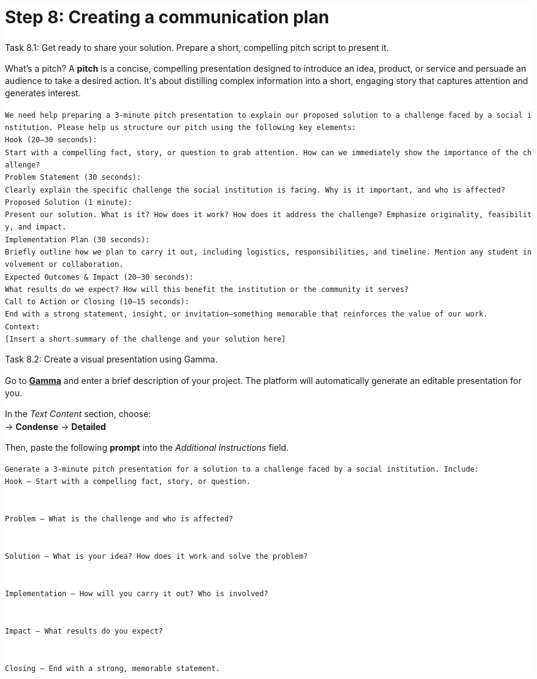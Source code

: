 # Step 8: Creating a communication plan
Task 8.1: Get ready to share your solution. Prepare a short, compelling pitch script to present it.

What’s a pitch? A **pitch** is a concise, compelling presentation designed to introduce an idea, product, or service and persuade an audience to take a desired action. It's about distilling complex information into a short, engaging story that captures attention and generates interest.

```
We need help preparing a 3-minute pitch presentation to explain our proposed solution to a challenge faced by a social institution. Please help us structure our pitch using the following key elements:
Hook (20–30 seconds):
Start with a compelling fact, story, or question to grab attention. How can we immediately show the importance of the challenge?
Problem Statement (30 seconds):
Clearly explain the specific challenge the social institution is facing. Why is it important, and who is affected?
Proposed Solution (1 minute):
Present our solution. What is it? How does it work? How does it address the challenge? Emphasize originality, feasibility, and impact.
Implementation Plan (30 seconds):
Briefly outline how we plan to carry it out, including logistics, responsibilities, and timeline. Mention any student involvement or collaboration.
Expected Outcomes & Impact (20–30 seconds):
What results do we expect? How will this benefit the institution or the community it serves?
Call to Action or Closing (10–15 seconds):
End with a strong statement, insight, or invitation—something memorable that reinforces the value of our work.
Context:
[Insert a short summary of the challenge and your solution here]

```


Task 8.2: Create a visual presentation using Gamma.

Go to [**Gamma**](https://gamma.app) and enter a brief description of your project. The platform will automatically generate an editable presentation for you.

In the *Text Content* section, choose:  
 → **Condense** → **Detailed**

Then, paste the following **prompt** into the *Additional Instructions* field.

```
Generate a 3-minute pitch presentation for a solution to a challenge faced by a social institution. Include:
Hook – Start with a compelling fact, story, or question.


Problem – What is the challenge and who is affected?


Solution – What is your idea? How does it work and solve the problem?


Implementation – How will you carry it out? Who is involved?


Impact – What results do you expect?


Closing – End with a strong, memorable statement.
```
